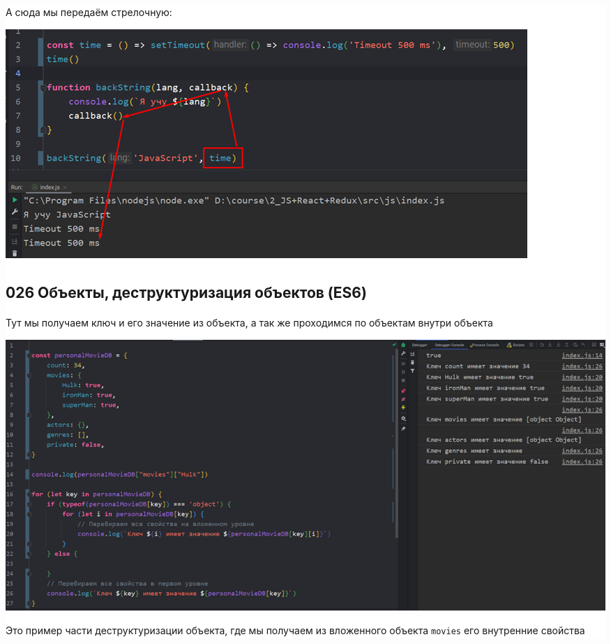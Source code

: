 А сюда мы передаём стрелочную:

![](_png/a96c15b36f3d8d4f7d20a2e9f6527b03.png)

## 026 Объекты, деструктуризация объектов (ES6)

Тут мы получаем ключ и его значение из объекта, а так же проходимся по объектам внутри объекта

![](_png/a09ee1c38024cdf851e1970763a885ea.png)

Это пример части деструктуризации объекта, где мы получаем из вложенного объекта `movies` его внутренние свойства
